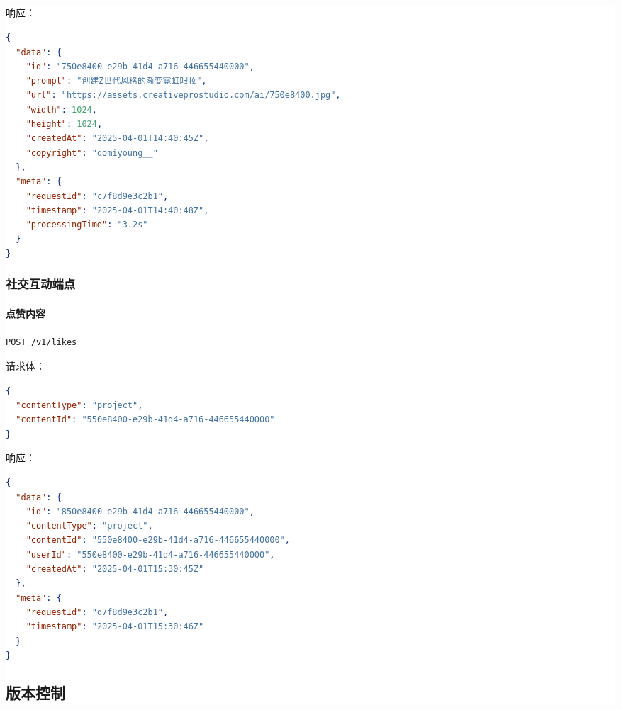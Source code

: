 响应：
```json
{
  "data": {
    "id": "750e8400-e29b-41d4-a716-446655440000",
    "prompt": "创建Z世代风格的渐变霓虹眼妆",
    "url": "https://assets.creativeprostudio.com/ai/750e8400.jpg",
    "width": 1024,
    "height": 1024,
    "createdAt": "2025-04-01T14:40:45Z",
    "copyright": "domiyoung__"
  },
  "meta": {
    "requestId": "c7f8d9e3c2b1",
    "timestamp": "2025-04-01T14:40:48Z",
    "processingTime": "3.2s"
  }
}
```

### 社交互动端点

#### 点赞内容

```
POST /v1/likes
```

请求体：
```json
{
  "contentType": "project",
  "contentId": "550e8400-e29b-41d4-a716-446655440000"
}
```

响应：
```json
{
  "data": {
    "id": "850e8400-e29b-41d4-a716-446655440000",
    "contentType": "project",
    "contentId": "550e8400-e29b-41d4-a716-446655440000",
    "userId": "550e8400-e29b-41d4-a716-446655440000",
    "createdAt": "2025-04-01T15:30:45Z"
  },
  "meta": {
    "requestId": "d7f8d9e3c2b1",
    "timestamp": "2025-04-01T15:30:46Z"
  }
}
```

## 版本控制
